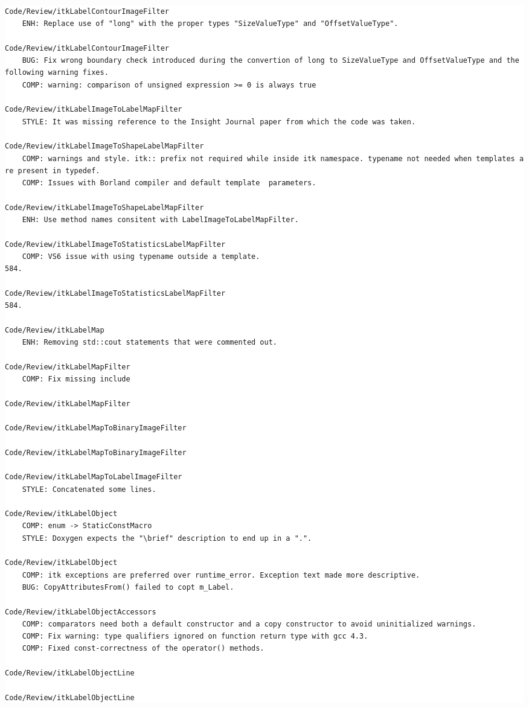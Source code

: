     Code/Review/itkLabelContourImageFilter
        ENH: Replace use of "long" with the proper types "SizeValueType" and "OffsetValueType".

    Code/Review/itkLabelContourImageFilter
        BUG: Fix wrong boundary check introduced during the convertion of long to SizeValueType and OffsetValueType and the following warning fixes.
        COMP: warning: comparison of unsigned expression >= 0 is always true

    Code/Review/itkLabelImageToLabelMapFilter
        STYLE: It was missing reference to the Insight Journal paper from which the code was taken.

    Code/Review/itkLabelImageToShapeLabelMapFilter
        COMP: warnings and style. itk:: prefix not required while inside itk namespace. typename not needed when templates are present in typedef.
        COMP: Issues with Borland compiler and default template  parameters.

    Code/Review/itkLabelImageToShapeLabelMapFilter
        ENH: Use method names consitent with LabelImageToLabelMapFilter.

    Code/Review/itkLabelImageToStatisticsLabelMapFilter
        COMP: VS6 issue with using typename outside a template.
    584.

    Code/Review/itkLabelImageToStatisticsLabelMapFilter
    584.

    Code/Review/itkLabelMap
        ENH: Removing std::cout statements that were commented out.

    Code/Review/itkLabelMapFilter
        COMP: Fix missing include

    Code/Review/itkLabelMapFilter

    Code/Review/itkLabelMapToBinaryImageFilter

    Code/Review/itkLabelMapToBinaryImageFilter

    Code/Review/itkLabelMapToLabelImageFilter
        STYLE: Concatenated some lines.

    Code/Review/itkLabelObject
        COMP: enum -> StaticConstMacro
        STYLE: Doxygen expects the "\brief" description to end up in a ".".

    Code/Review/itkLabelObject
        COMP: itk exceptions are preferred over runtime_error. Exception text made more descriptive.
        BUG: CopyAttributesFrom() failed to copt m_Label.

    Code/Review/itkLabelObjectAccessors
        COMP: comparators need both a default constructor and a copy constructor to avoid uninitialized warnings.
        COMP: Fix warning: type qualifiers ignored on function return type with gcc 4.3.
        COMP: Fixed const-correctness of the operator() methods.

    Code/Review/itkLabelObjectLine

    Code/Review/itkLabelObjectLine
